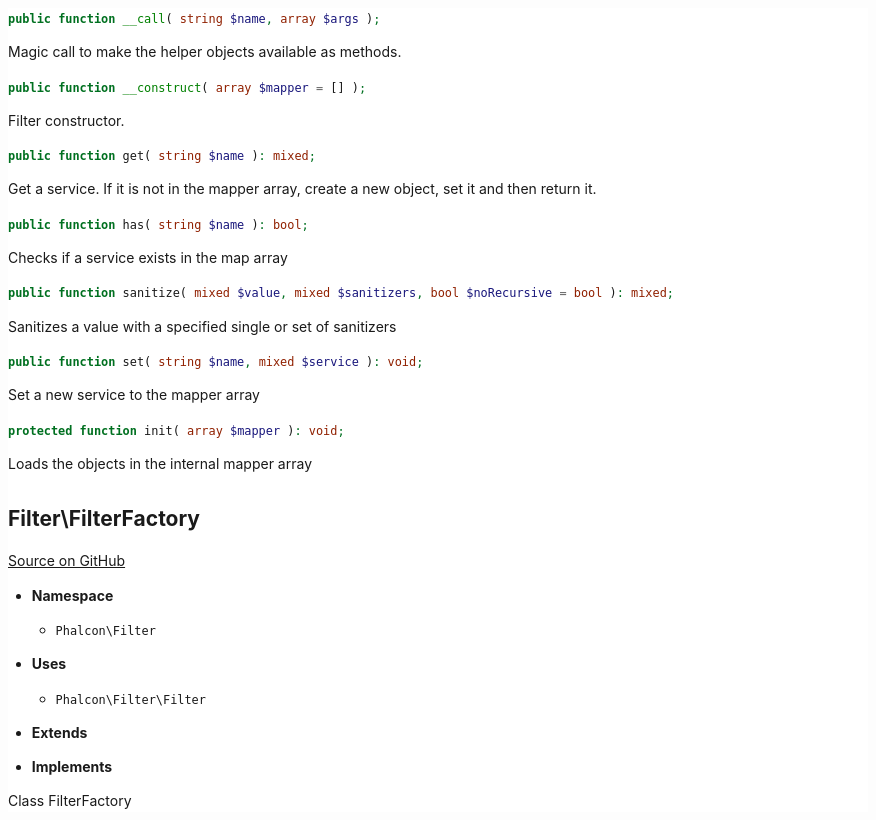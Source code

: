 ```php
public function __call( string $name, array $args );
```
Magic call to make the helper objects available as methods.


```php
public function __construct( array $mapper = [] );
```
Filter constructor.


```php
public function get( string $name ): mixed;
```
Get a service. If it is not in the mapper array, create a new object,
set it and then return it.


```php
public function has( string $name ): bool;
```
Checks if a service exists in the map array


```php
public function sanitize( mixed $value, mixed $sanitizers, bool $noRecursive = bool ): mixed;
```
Sanitizes a value with a specified single or set of sanitizers


```php
public function set( string $name, mixed $service ): void;
```
Set a new service to the mapper array


```php
protected function init( array $mapper ): void;
```
Loads the objects in the internal mapper array




## Filter\FilterFactory 

[Source on GitHub](https://github.com/phalcon/cphalcon/blob/5.0.x/phalcon/Filter/FilterFactory.zep)


-   __Namespace__

    - `Phalcon\Filter`

-   __Uses__
    
    - `Phalcon\Filter\Filter`

-   __Extends__
    

-   __Implements__
    

Class FilterFactory
